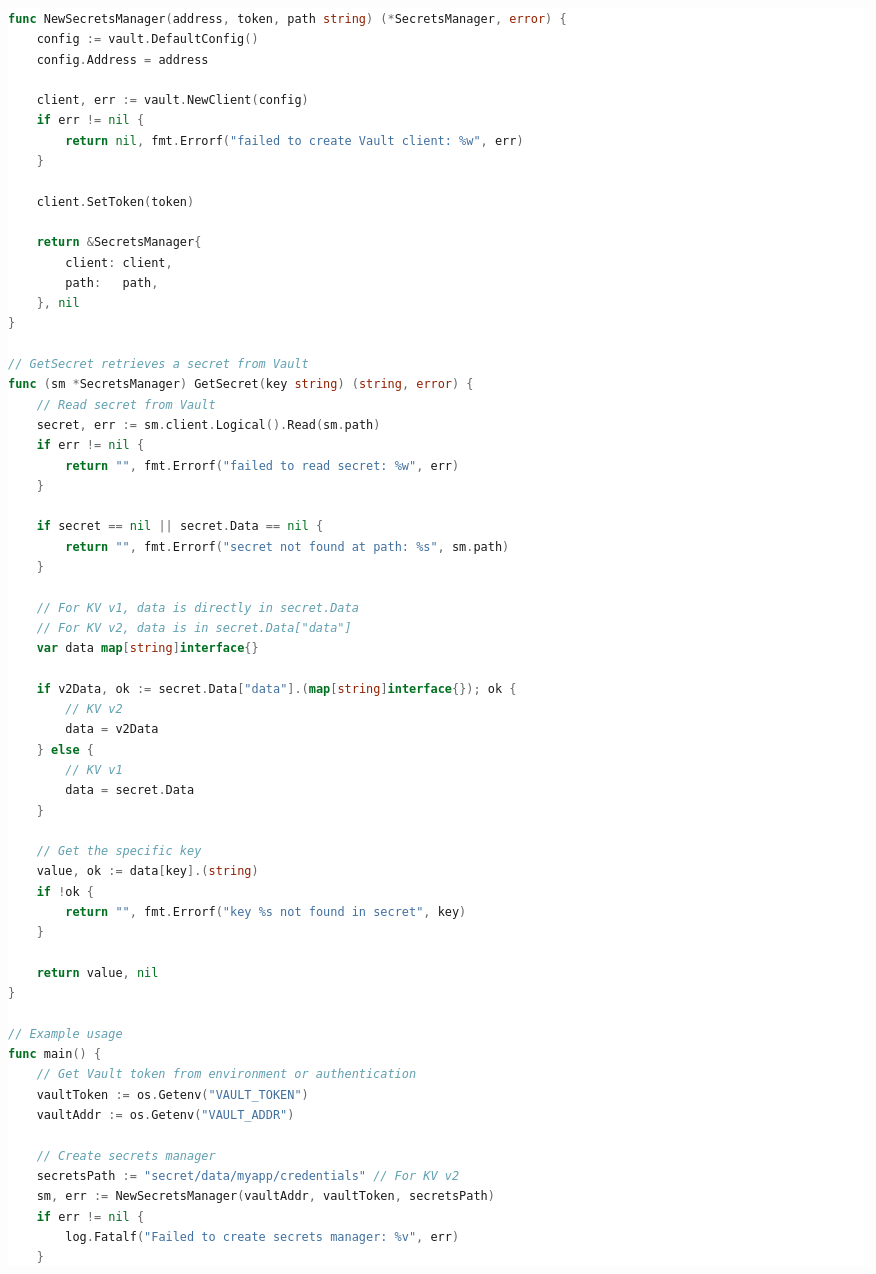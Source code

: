 ```go
func NewSecretsManager(address, token, path string) (*SecretsManager, error) {
	config := vault.DefaultConfig()
	config.Address = address

	client, err := vault.NewClient(config)
	if err != nil {
		return nil, fmt.Errorf("failed to create Vault client: %w", err)
	}

	client.SetToken(token)

	return &SecretsManager{
		client: client,
		path:   path,
	}, nil
}

// GetSecret retrieves a secret from Vault
func (sm *SecretsManager) GetSecret(key string) (string, error) {
	// Read secret from Vault
	secret, err := sm.client.Logical().Read(sm.path)
	if err != nil {
		return "", fmt.Errorf("failed to read secret: %w", err)
	}

	if secret == nil || secret.Data == nil {
		return "", fmt.Errorf("secret not found at path: %s", sm.path)
	}

	// For KV v1, data is directly in secret.Data
	// For KV v2, data is in secret.Data["data"]
	var data map[string]interface{}

	if v2Data, ok := secret.Data["data"].(map[string]interface{}); ok {
		// KV v2
		data = v2Data
	} else {
		// KV v1
		data = secret.Data
	}

	// Get the specific key
	value, ok := data[key].(string)
	if !ok {
		return "", fmt.Errorf("key %s not found in secret", key)
	}

	return value, nil
}

// Example usage
func main() {
	// Get Vault token from environment or authentication
	vaultToken := os.Getenv("VAULT_TOKEN")
	vaultAddr := os.Getenv("VAULT_ADDR")

	// Create secrets manager
	secretsPath := "secret/data/myapp/credentials" // For KV v2
	sm, err := NewSecretsManager(vaultAddr, vaultToken, secretsPath)
	if err != nil {
		log.Fatalf("Failed to create secrets manager: %v", err)
	}

```